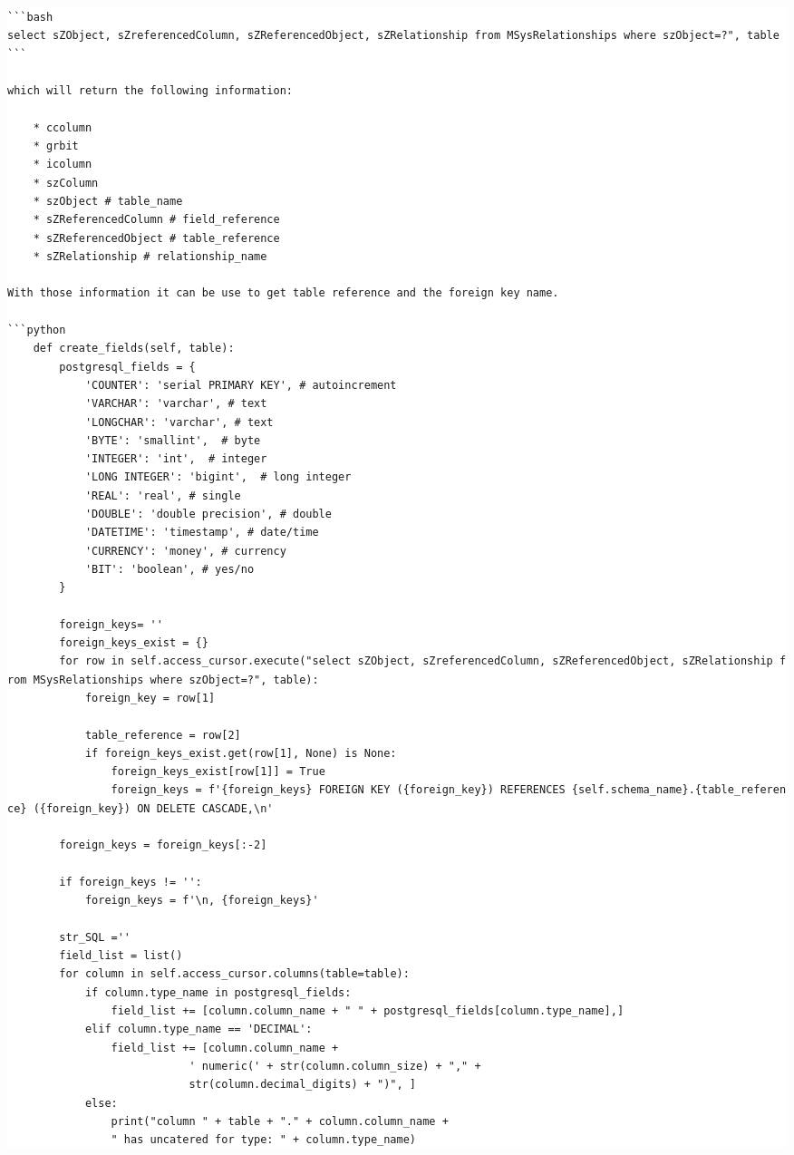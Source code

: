     ```bash
    select sZObject, sZreferencedColumn, sZReferencedObject, sZRelationship from MSysRelationships where szObject=?", table
    ```
    
    which will return the following information:   

        * ccolumn  
        * grbit  
        * icolumn  
        * szColumn  
        * szObject # table_name  
        * sZReferencedColumn # field_reference  
        * sZReferencedObject # table_reference  
        * sZRelationship # relationship_name

    With those information it can be use to get table reference and the foreign key name.

    ```python
        def create_fields(self, table):
            postgresql_fields = {
                'COUNTER': 'serial PRIMARY KEY', # autoincrement
                'VARCHAR': 'varchar', # text
                'LONGCHAR': 'varchar', # text
                'BYTE': 'smallint',  # byte
                'INTEGER': 'int',  # integer
                'LONG INTEGER': 'bigint',  # long integer
                'REAL': 'real', # single
                'DOUBLE': 'double precision', # double
                'DATETIME': 'timestamp', # date/time
                'CURRENCY': 'money', # currency 
                'BIT': 'boolean', # yes/no
            }

            foreign_keys= ''
            foreign_keys_exist = {}
            for row in self.access_cursor.execute("select sZObject, sZreferencedColumn, sZReferencedObject, sZRelationship from MSysRelationships where szObject=?", table):
                foreign_key = row[1]

                table_reference = row[2]
                if foreign_keys_exist.get(row[1], None) is None:
                    foreign_keys_exist[row[1]] = True
                    foreign_keys = f'{foreign_keys} FOREIGN KEY ({foreign_key}) REFERENCES {self.schema_name}.{table_reference} ({foreign_key}) ON DELETE CASCADE,\n'

            foreign_keys = foreign_keys[:-2]

            if foreign_keys != '':
                foreign_keys = f'\n, {foreign_keys}'

            str_SQL =''
            field_list = list()
            for column in self.access_cursor.columns(table=table):
                if column.type_name in postgresql_fields:
                    field_list += [column.column_name + " " + postgresql_fields[column.type_name],]
                elif column.type_name == 'DECIMAL':
                    field_list += [column.column_name +
                                ' numeric(' + str(column.column_size) + "," +
                                str(column.decimal_digits) + ")", ]
                else:
                    print("column " + table + "." + column.column_name +
                    " has uncatered for type: " + column.type_name)
